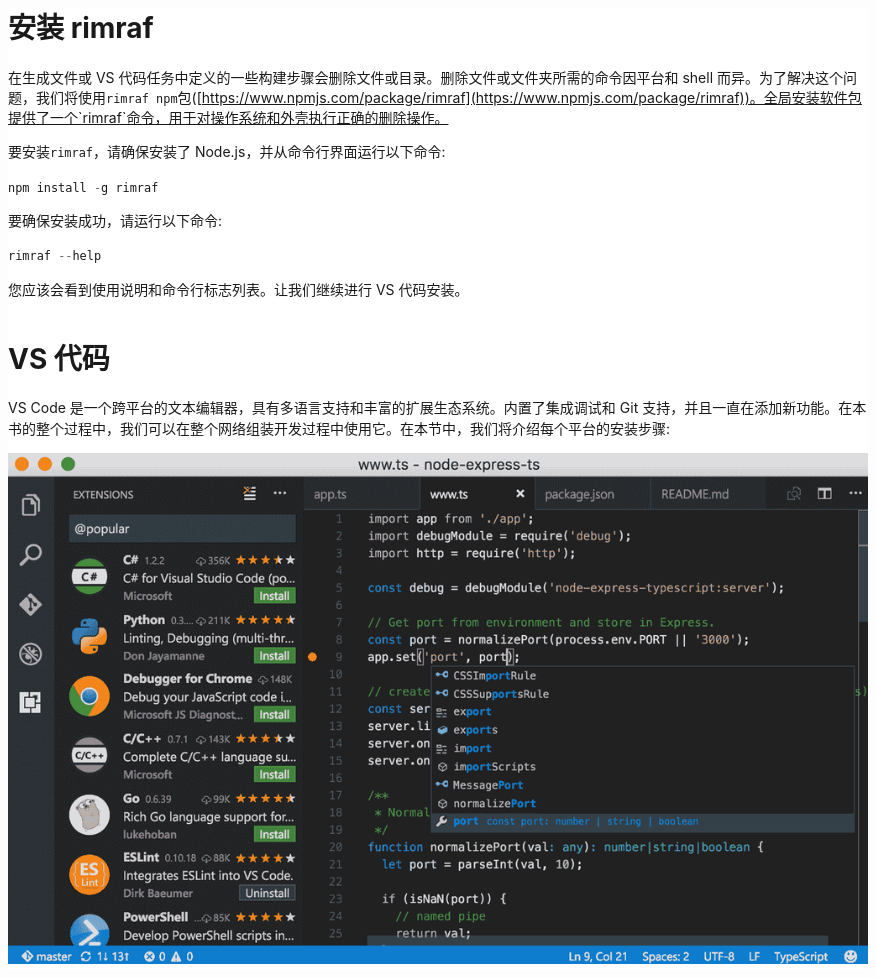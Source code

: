 # 安装 rimraf

在生成文件或 VS 代码任务中定义的一些构建步骤会删除文件或目录。删除文件或文件夹所需的命令因平台和 shell 而异。为了解决这个问题，我们将使用`rimraf npm`包([https://www.npmjs.com/package/rimraf](https://www.npmjs.com/package/rimraf))。全局安装软件包提供了一个`rimraf`命令，用于对操作系统和外壳执行正确的删除操作。

要安装`rimraf`，请确保安装了 Node.js，并从命令行界面运行以下命令:

```cpp
npm install -g rimraf
```

要确保安装成功，请运行以下命令:

```cpp
rimraf --help
```

您应该会看到使用说明和命令行标志列表。让我们继续进行 VS 代码安装。

# VS 代码

VS Code 是一个跨平台的文本编辑器，具有多语言支持和丰富的扩展生态系统。内置了集成调试和 Git 支持，并且一直在添加新功能。在本书的整个过程中，我们可以在整个网络组装开发过程中使用它。在本节中，我们将介绍每个平台的安装步骤:

![](img/d936d227-0ea4-44a0-8ffa-f43768420eb0.png)
